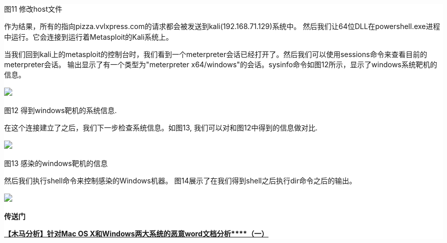 图11 修改host文件

作为结果，所有的指向pizza.vvlxpress.com的请求都会被发送到kali(192.168.71.129)系统中。 然后我们让64位DLL在powershell.exe进程中运行。它会连接到运行着Metasploit的Kali系统上。

当我们回到kali上的metasploit的控制台时，我们看到一个meterpreter会话已经打开了。然后我们可以使用sessions命令来查看目前的meterpreter会话。 输出显示了有一个类型为"meterpreter x64/windows"的会话。sysinfo命令如图12所示，显示了windows系统靶机的信息。

[![](https://p5.ssl.qhimg.com/t01b9c2dd376739ad6d.png)](https://p5.ssl.qhimg.com/t01b9c2dd376739ad6d.png)

图12 得到windows靶机的系统信息.

在这个连接建立了之后，我们下一步检查系统信息。如图13, 我们可以对和图12中得到的信息做对比.

[![](https://p2.ssl.qhimg.com/t0121bb0570facb7bb8.png)](https://p2.ssl.qhimg.com/t0121bb0570facb7bb8.png)

图13 感染的windows靶机的信息

然后我们执行shell命令来控制感染的Windows机器。 图14展示了在我们得到shell之后执行dir命令之后的输出。

[![](https://p0.ssl.qhimg.com/t019aeaf519d9f0a9f0.png)](https://p0.ssl.qhimg.com/t019aeaf519d9f0a9f0.png)



**传送门**

[**【木马分析】针对Mac OS X和Windows两大系统的恶意word文档分析****（一）**](http://bobao.360.cn/learning/detail/3663.html)


